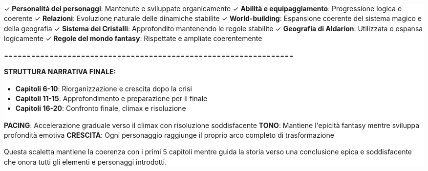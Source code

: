 ✓ **Personalità dei personaggi**: Mantenute e sviluppate organicamente
✓ **Abilità e equipaggiamento**: Progressione logica e coerente
✓ **Relazioni**: Evoluzione naturale delle dinamiche stabilite
✓ **World-building**: Espansione coerente del sistema magico e della geografia
✓ **Sistema dei Cristalli**: Approfondito mantenendo le regole stabilite
✓ **Geografia di Aldarion**: Utilizzata e espansa logicamente
✓ **Regole del mondo fantasy**: Rispettate e ampliate coerentemente

================================================================

**STRUTTURA NARRATIVA FINALE:**
- **Capitoli 6-10**: Riorganizzazione e crescita dopo la crisi
- **Capitoli 11-15**: Approfondimento e preparazione per il finale
- **Capitoli 16-20**: Confronto finale, climax e risoluzione

**PACING**: Accelerazione graduale verso il climax con risoluzione soddisfacente
**TONO**: Mantiene l'epicità fantasy mentre sviluppa profondità emotiva
**CRESCITA**: Ogni personaggio raggiunge il proprio arco completo di trasformazione

Questa scaletta mantiene la coerenza con i primi 5 capitoli mentre guida la storia verso una conclusione epica e soddisfacente che onora tutti gli elementi e personaggi introdotti.